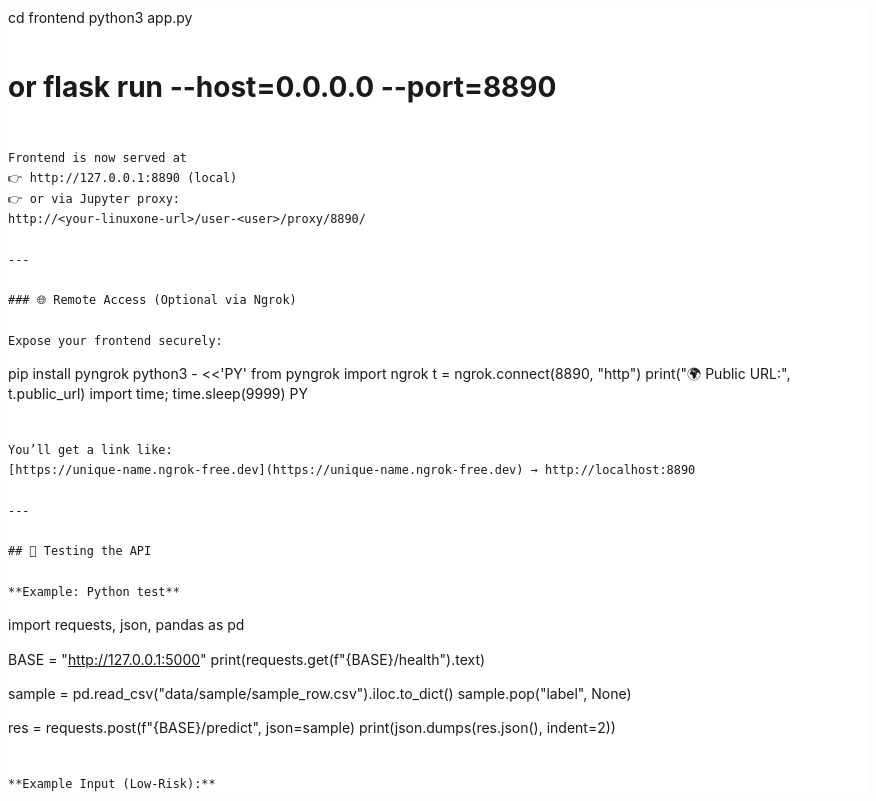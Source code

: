 cd frontend
python3 app.py

# or flask run --host=0.0.0.0 --port=8890

```

Frontend is now served at  
👉 http://127.0.0.1:8890 (local)  
👉 or via Jupyter proxy:  
http://<your-linuxone-url>/user-<user>/proxy/8890/

---

### 🌐 Remote Access (Optional via Ngrok)

Expose your frontend securely:

```

pip install pyngrok
python3 - <<'PY'
from pyngrok import ngrok
t = ngrok.connect(8890, "http")
print("🌍 Public URL:", t.public_url)
import time; time.sleep(9999)
PY

```

You’ll get a link like:  
[https://unique-name.ngrok-free.dev](https://unique-name.ngrok-free.dev) → http://localhost:8890

---

## 🧪 Testing the API

**Example: Python test**

```

import requests, json, pandas as pd

BASE = "http://127.0.0.1:5000"
print(requests.get(f"{BASE}/health").text)

sample = pd.read_csv("data/sample/sample_row.csv").iloc.to_dict()
sample.pop("label", None)

res = requests.post(f"{BASE}/predict", json=sample)
print(json.dumps(res.json(), indent=2))

```

**Example Input (Low-Risk):**

```
